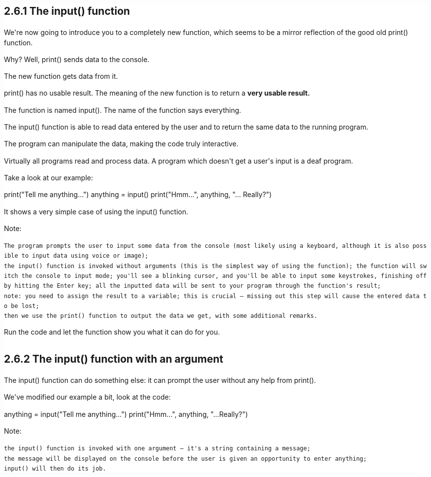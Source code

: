 
## 2.6.1 The input() function

We're now going to introduce you to a completely new function, which seems to be a mirror reflection of the good old print() function.

Why? Well, print() sends data to the console.

The new function gets data from it.

print() has no usable result. The meaning of the new function is to return a **very usable result.**

The function is named input(). The name of the function says everything.

The input() function is able to read data entered by the user and to return the same data to the running program.

The program can manipulate the data, making the code truly interactive.

Virtually all programs read and process data. A program which doesn't get a user's input is a deaf program.

Take a look at our example:

print("Tell me anything...")
anything = input()
print("Hmm...", anything, "... Really?")
 

It shows a very simple case of using the input() function.

Note:

    The program prompts the user to input some data from the console (most likely using a keyboard, although it is also possible to input data using voice or image);
    the input() function is invoked without arguments (this is the simplest way of using the function); the function will switch the console to input mode; you'll see a blinking cursor, and you'll be able to input some keystrokes, finishing off by hitting the Enter key; all the inputted data will be sent to your program through the function's result;
    note: you need to assign the result to a variable; this is crucial ‒ missing out this step will cause the entered data to be lost;
    then we use the print() function to output the data we get, with some additional remarks.

Run the code and let the function show you what it can do for you.

## 2.6.2 The input() function with an argument

The input() function can do something else: it can prompt the user without any help from print().

We've modified our example a bit, look at the code:

anything = input("Tell me anything...")
print("Hmm...", anything, "...Really?")
 

Note:

    the input() function is invoked with one argument ‒ it's a string containing a message;
    the message will be displayed on the console before the user is given an opportunity to enter anything;
    input() will then do its job.
